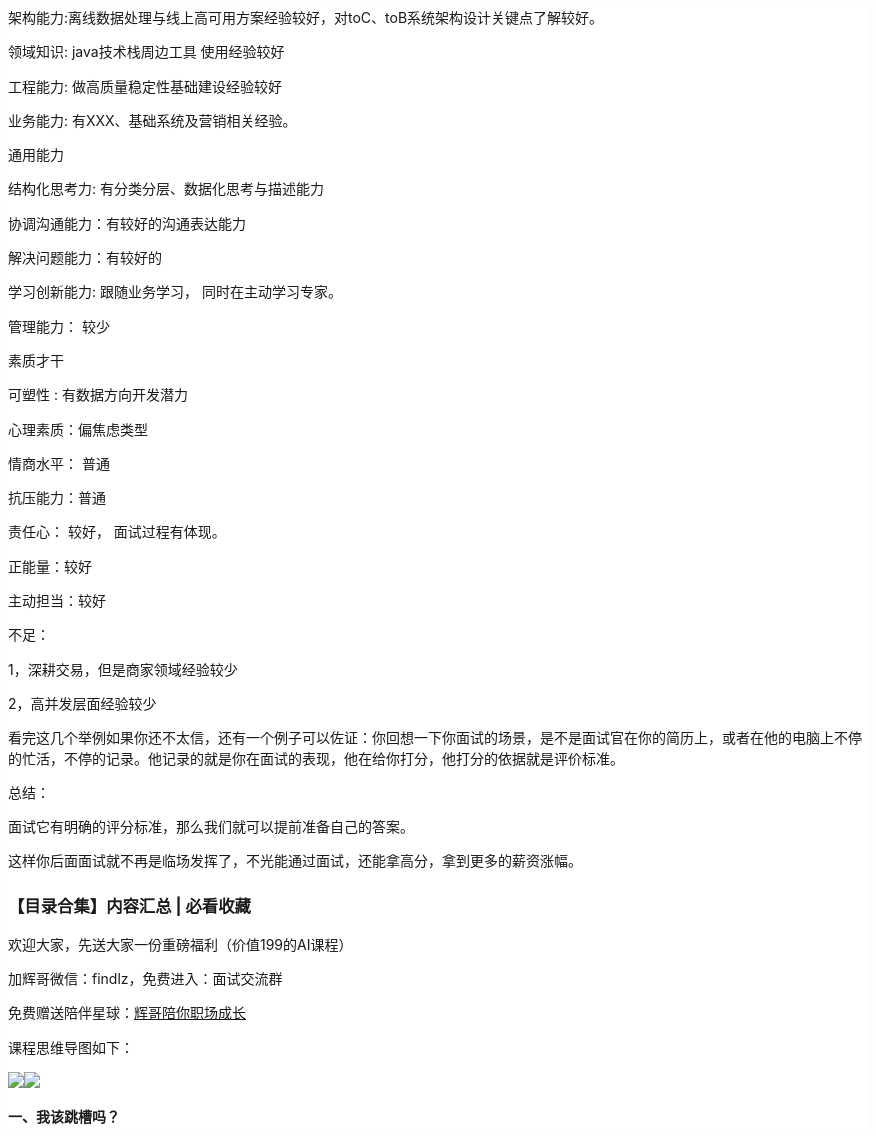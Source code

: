 架构能力:离线数据处理与线上高可用方案经验较好，对toC、toB系统架构设计关键点了解较好。

领域知识: java技术栈周边工具 使用经验较好

工程能力: 做高质量稳定性基础建设经验较好

业务能力: 有XXX、基础系统及营销相关经验。

通用能力

结构化思考力: 有分类分层、数据化思考与描述能力

协调沟通能力：有较好的沟通表达能力

解决问题能力：有较好的

学习创新能力: 跟随业务学习， 同时在主动学习专家。

管理能力： 较少

素质才干

可塑性 : 有数据方向开发潜力

心理素质：偏焦虑类型

情商水平： 普通

抗压能力：普通

责任心： 较好， 面试过程有体现。

正能量：较好

主动担当：较好

不足：

1，深耕交易，但是商家领域经验较少

2，高并发层面经验较少

看完这几个举例如果你还不太信，还有一个例子可以佐证：你回想一下你面试的场景，是不是面试官在你的简历上，或者在他的电脑上不停的忙活，不停的记录。他记录的就是你在面试的表现，他在给你打分，他打分的依据就是评价标准。

总结：

面试它有明确的评分标准，那么我们就可以提前准备自己的答案。

这样你后面面试就不再是临场发挥了，不光能通过面试，还能拿高分，拿到更多的薪资涨幅。

### 【目录合集】内容汇总 | 必看收藏

欢迎大家，先送大家一份重磅福利（价值199的AI课程）

加辉哥微信：findlz，免费进入：面试交流群

免费赠送陪伴星球：[辉哥陪你职场成长](https://wx.zsxq.com/dweb2/index/group/15552148251282)

课程思维导图如下：

![](https://static.xiaobot.net/file/2024-01-04/297825/3c7b566407b7b30e088e54d3c34d02f3.png)![](https://static.xiaobot.net/file/2024-01-03/297825/bf04db5ce14e9a6a2af1631ec2b1414d.png)

**一、我该跳槽吗？**
